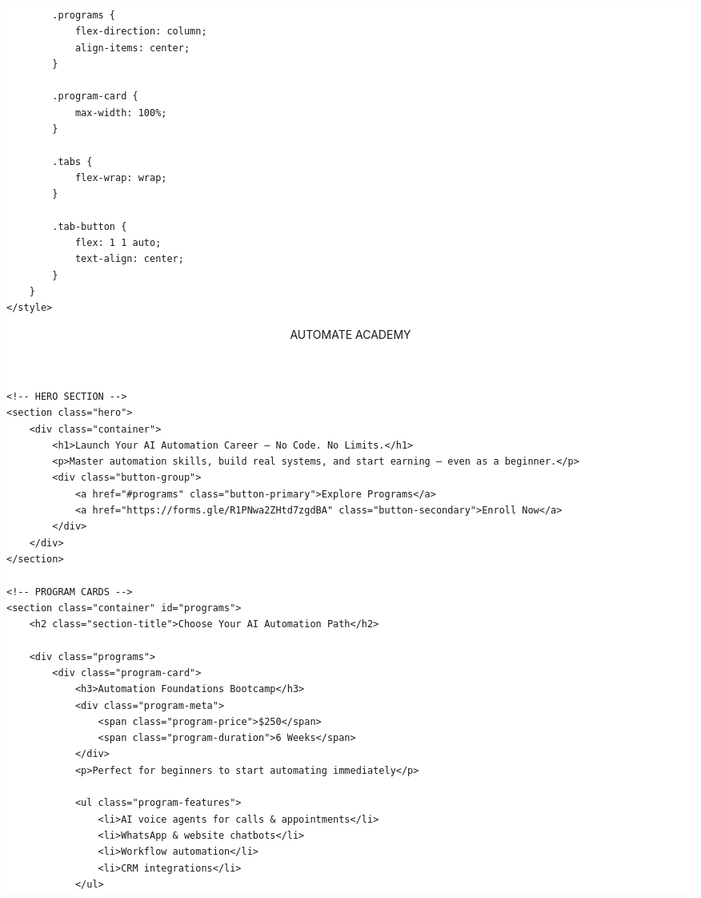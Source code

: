             .programs {
                flex-direction: column;
                align-items: center;
            }
            
            .program-card {
                max-width: 100%;
            }
            
            .tabs {
                flex-wrap: wrap;
            }
            
            .tab-button {
                flex: 1 1 auto;
                text-align: center;
            }
        }
    </style>
</head>
<body>
    <header>
        <div class="container">
            <div class="logo">AUTOMATE ACADEMY</div>
        </div>
    </header>
    
    <!-- HERO SECTION -->
    <section class="hero">
        <div class="container">
            <h1>Launch Your AI Automation Career — No Code. No Limits.</h1>
            <p>Master automation skills, build real systems, and start earning — even as a beginner.</p>
            <div class="button-group">
                <a href="#programs" class="button-primary">Explore Programs</a>
                <a href="https://forms.gle/R1PNwa2ZHtd7zgdBA" class="button-secondary">Enroll Now</a>
            </div>
        </div>
    </section>
    
    <!-- PROGRAM CARDS -->
    <section class="container" id="programs">
        <h2 class="section-title">Choose Your AI Automation Path</h2>
        
        <div class="programs">
            <div class="program-card">
                <h3>Automation Foundations Bootcamp</h3>
                <div class="program-meta">
                    <span class="program-price">$250</span>
                    <span class="program-duration">6 Weeks</span>
                </div>
                <p>Perfect for beginners to start automating immediately</p>
                
                <ul class="program-features">
                    <li>AI voice agents for calls & appointments</li>
                    <li>WhatsApp & website chatbots</li>
                    <li>Workflow automation</li>
                    <li>CRM integrations</li>
                </ul>
                